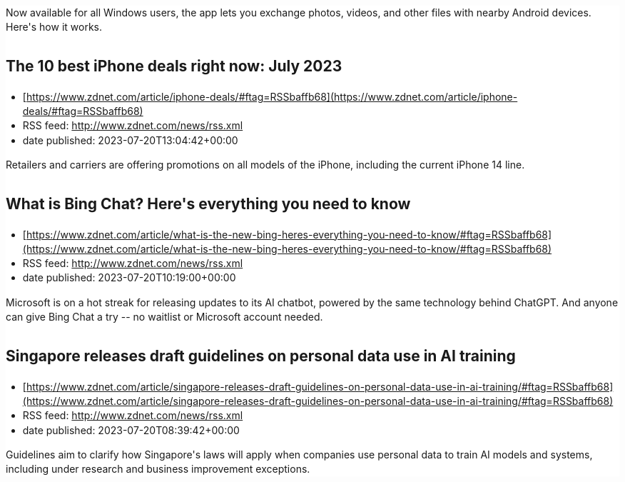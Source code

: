 Now available for all Windows users, the app lets you exchange photos, videos, and other files with nearby Android devices. Here's how it works.

## The 10 best iPhone deals right now: July 2023
 - [https://www.zdnet.com/article/iphone-deals/#ftag=RSSbaffb68](https://www.zdnet.com/article/iphone-deals/#ftag=RSSbaffb68)
 - RSS feed: http://www.zdnet.com/news/rss.xml
 - date published: 2023-07-20T13:04:42+00:00

Retailers and carriers are offering promotions on all models of the iPhone, including the current iPhone 14 line.

## What is Bing Chat? Here's everything you need to know
 - [https://www.zdnet.com/article/what-is-the-new-bing-heres-everything-you-need-to-know/#ftag=RSSbaffb68](https://www.zdnet.com/article/what-is-the-new-bing-heres-everything-you-need-to-know/#ftag=RSSbaffb68)
 - RSS feed: http://www.zdnet.com/news/rss.xml
 - date published: 2023-07-20T10:19:00+00:00

Microsoft is on a hot streak for releasing updates to its AI chatbot, powered by the same technology behind ChatGPT. And anyone can give Bing Chat a try -- no waitlist or Microsoft account needed.

## Singapore releases draft guidelines on personal data use in AI training
 - [https://www.zdnet.com/article/singapore-releases-draft-guidelines-on-personal-data-use-in-ai-training/#ftag=RSSbaffb68](https://www.zdnet.com/article/singapore-releases-draft-guidelines-on-personal-data-use-in-ai-training/#ftag=RSSbaffb68)
 - RSS feed: http://www.zdnet.com/news/rss.xml
 - date published: 2023-07-20T08:39:42+00:00

Guidelines aim to clarify how Singapore's laws will apply when companies use personal data to train AI models and systems, including under research and business improvement exceptions.

